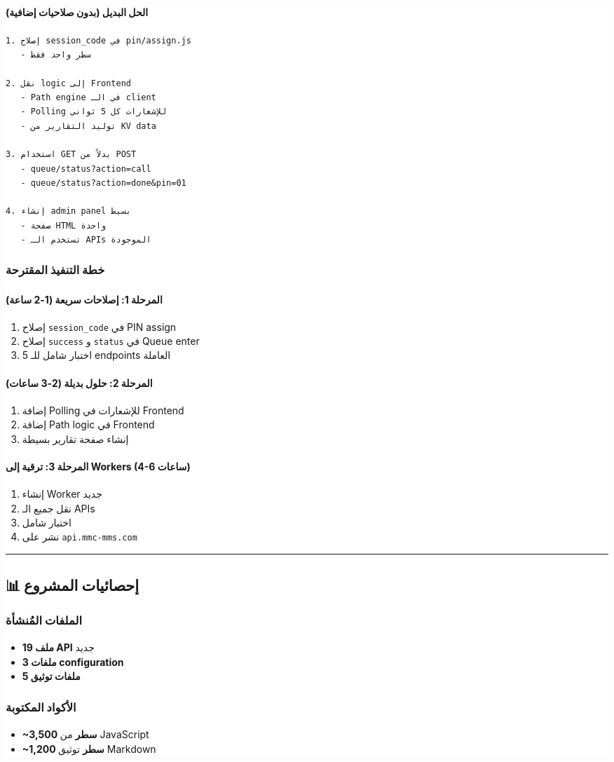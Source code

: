 #### الحل البديل (بدون صلاحيات إضافية)

```
1. إصلاح session_code في pin/assign.js
   - سطر واحد فقط

2. نقل logic إلى Frontend
   - Path engine في الـ client
   - Polling للإشعارات كل 5 ثواني
   - توليد التقارير من KV data

3. استخدام GET بدلاً من POST
   - queue/status?action=call
   - queue/status?action=done&pin=01

4. إنشاء admin panel بسيط
   - صفحة HTML واحدة
   - تستخدم الـ APIs الموجودة
```

### خطة التنفيذ المقترحة

#### المرحلة 1: إصلاحات سريعة (1-2 ساعة)
1. إصلاح `session_code` في PIN assign
2. إصلاح `success` و `status` في Queue enter
3. اختبار شامل للـ 5 endpoints العاملة

#### المرحلة 2: حلول بديلة (2-3 ساعات)
1. إضافة Polling للإشعارات في Frontend
2. إضافة Path logic في Frontend
3. إنشاء صفحة تقارير بسيطة

#### المرحلة 3: ترقية إلى Workers (4-6 ساعات)
1. إنشاء Worker جديد
2. نقل جميع الـ APIs
3. اختبار شامل
4. نشر على `api.mmc-mms.com`

---

## 📊 إحصائيات المشروع

### الملفات المُنشأة
- **19 ملف API** جديد
- **3 ملفات configuration**
- **5 ملفات توثيق**

### الأكواد المكتوبة
- **~3,500 سطر** من JavaScript
- **~1,200 سطر** توثيق Markdown
